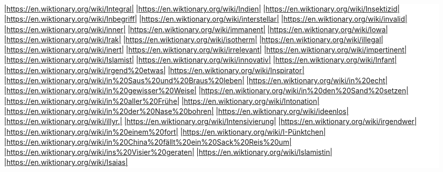 |https://en.wiktionary.org/wiki/Integral|
|https://en.wiktionary.org/wiki/Indien|
|https://en.wiktionary.org/wiki/Insektizid|
|https://en.wiktionary.org/wiki/Inbegriff|
|https://en.wiktionary.org/wiki/interstellar|
|https://en.wiktionary.org/wiki/invalid|
|https://en.wiktionary.org/wiki/inner|
|https://en.wiktionary.org/wiki/immanent|
|https://en.wiktionary.org/wiki/Iowa|
|https://en.wiktionary.org/wiki/Irak|
|https://en.wiktionary.org/wiki/isotherm|
|https://en.wiktionary.org/wiki/illegal|
|https://en.wiktionary.org/wiki/inert|
|https://en.wiktionary.org/wiki/irrelevant|
|https://en.wiktionary.org/wiki/impertinent|
|https://en.wiktionary.org/wiki/Islamist|
|https://en.wiktionary.org/wiki/innovativ|
|https://en.wiktionary.org/wiki/Infant|
|https://en.wiktionary.org/wiki/irgend%20etwas|
|https://en.wiktionary.org/wiki/Inspirator|
|https://en.wiktionary.org/wiki/in%20Saus%20und%20Braus%20leben|
|https://en.wiktionary.org/wiki/in%20echt|
|https://en.wiktionary.org/wiki/in%20gewisser%20Weise|
|https://en.wiktionary.org/wiki/in%20den%20Sand%20setzen|
|https://en.wiktionary.org/wiki/in%20aller%20Frühe|
|https://en.wiktionary.org/wiki/Intonation|
|https://en.wiktionary.org/wiki/in%20der%20Nase%20bohren|
|https://en.wiktionary.org/wiki/ideenlos|
|https://en.wiktionary.org/wiki/illyr.|
|https://en.wiktionary.org/wiki/Intensivierung|
|https://en.wiktionary.org/wiki/irgendwer|
|https://en.wiktionary.org/wiki/in%20einem%20fort|
|https://en.wiktionary.org/wiki/I-Pünktchen|
|https://en.wiktionary.org/wiki/in%20China%20fällt%20ein%20Sack%20Reis%20um|
|https://en.wiktionary.org/wiki/ins%20Visier%20geraten|
|https://en.wiktionary.org/wiki/Islamistin|
|https://en.wiktionary.org/wiki/Isaias|